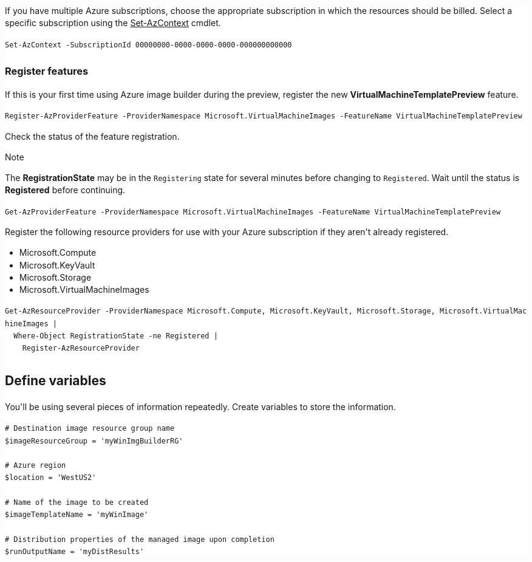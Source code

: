 If you have multiple Azure subscriptions, choose the appropriate subscription in which the resources
should be billed. Select a specific subscription using the
[Set-AzContext](/powershell/module/az.accounts/set-azcontext) cmdlet.

```azurepowershell-interactive
Set-AzContext -SubscriptionId 00000000-0000-0000-0000-000000000000
```

### Register features

If this is your first time using Azure image builder during the preview, register the new
**VirtualMachineTemplatePreview** feature.

```azurepowershell-interactive
Register-AzProviderFeature -ProviderNamespace Microsoft.VirtualMachineImages -FeatureName VirtualMachineTemplatePreview
```

Check the status of the feature registration.

> [!NOTE]
> The **RegistrationState** may be in the `Registering` state for several minutes before changing to
> `Registered`. Wait until the status is **Registered** before continuing.

```azurepowershell-interactive
Get-AzProviderFeature -ProviderNamespace Microsoft.VirtualMachineImages -FeatureName VirtualMachineTemplatePreview
```

Register the following resource providers for use with your Azure subscription if they
aren't already registered.

- Microsoft.Compute
- Microsoft.KeyVault
- Microsoft.Storage
- Microsoft.VirtualMachineImages

```azurepowershell-interactive
Get-AzResourceProvider -ProviderNamespace Microsoft.Compute, Microsoft.KeyVault, Microsoft.Storage, Microsoft.VirtualMachineImages |
  Where-Object RegistrationState -ne Registered |
    Register-AzResourceProvider
```

## Define variables

You'll be using several pieces of information repeatedly. Create variables to store the information.

```azurepowershell-interactive
# Destination image resource group name
$imageResourceGroup = 'myWinImgBuilderRG'

# Azure region
$location = 'WestUS2'

# Name of the image to be created
$imageTemplateName = 'myWinImage'

# Distribution properties of the managed image upon completion
$runOutputName = 'myDistResults'
```
